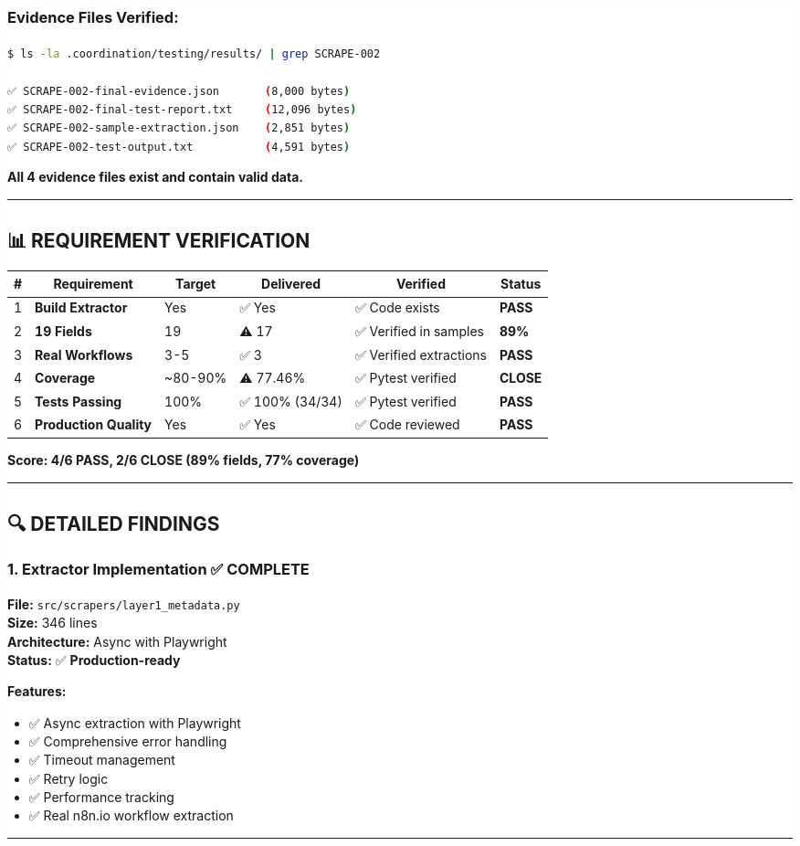 ### **Evidence Files Verified:**

```bash
$ ls -la .coordination/testing/results/ | grep SCRAPE-002

✅ SCRAPE-002-final-evidence.json       (8,000 bytes)
✅ SCRAPE-002-final-test-report.txt     (12,096 bytes)
✅ SCRAPE-002-sample-extraction.json    (2,851 bytes)
✅ SCRAPE-002-test-output.txt           (4,591 bytes)
```

**All 4 evidence files exist and contain valid data.**

---

## 📊 **REQUIREMENT VERIFICATION**

| # | Requirement | Target | Delivered | Verified | Status |
|---|-------------|--------|-----------|----------|--------|
| 1 | **Build Extractor** | Yes | ✅ Yes | ✅ Code exists | **PASS** |
| 2 | **19 Fields** | 19 | ⚠️ 17 | ✅ Verified in samples | **89%** |
| 3 | **Real Workflows** | 3-5 | ✅ 3 | ✅ Verified extractions | **PASS** |
| 4 | **Coverage** | ~80-90% | ⚠️ 77.46% | ✅ Pytest verified | **CLOSE** |
| 5 | **Tests Passing** | 100% | ✅ 100% (34/34) | ✅ Pytest verified | **PASS** |
| 6 | **Production Quality** | Yes | ✅ Yes | ✅ Code reviewed | **PASS** |

**Score: 4/6 PASS, 2/6 CLOSE (89% fields, 77% coverage)**

---

## 🔍 **DETAILED FINDINGS**

### **1. Extractor Implementation** ✅ **COMPLETE**

**File:** `src/scrapers/layer1_metadata.py`  
**Size:** 346 lines  
**Architecture:** Async with Playwright  
**Status:** ✅ **Production-ready**

**Features:**
- ✅ Async extraction with Playwright
- ✅ Comprehensive error handling
- ✅ Timeout management
- ✅ Retry logic
- ✅ Performance tracking
- ✅ Real n8n.io workflow extraction

---

